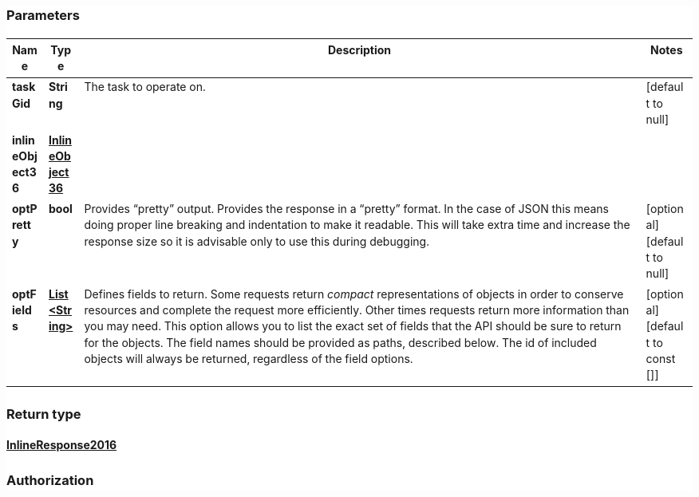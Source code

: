 ### Parameters

Name | Type | Description  | Notes
------------- | ------------- | ------------- | -------------
 **taskGid** | **String**| The task to operate on. | [default to null]
 **inlineObject36** | [**InlineObject36**](InlineObject36.md)|  | 
 **optPretty** | **bool**| Provides “pretty” output. Provides the response in a “pretty” format. In the case of JSON this means doing proper line breaking and indentation to make it readable. This will take extra time and increase the response size so it is advisable only to use this during debugging. | [optional] [default to null]
 **optFields** | [**List&lt;String&gt;**](String.md)| Defines fields to return. Some requests return *compact* representations of objects in order to conserve resources and complete the request more efficiently. Other times requests return more information than you may need. This option allows you to list the exact set of fields that the API should be sure to return for the objects. The field names should be provided as paths, described below. The id of included objects will always be returned, regardless of the field options. | [optional] [default to const []]

### Return type

[**InlineResponse2016**](InlineResponse2016.md)

### Authorization


